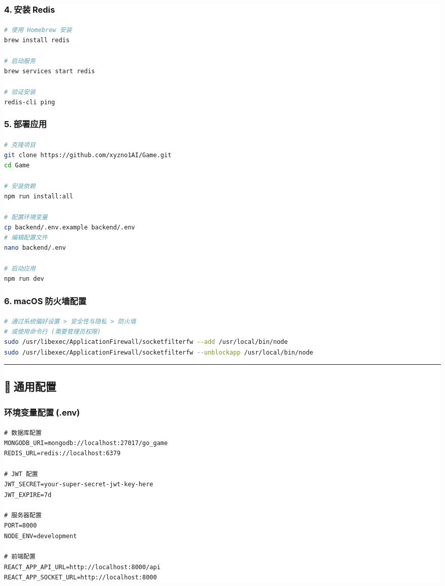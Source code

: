 ### 4. 安装 Redis

```bash
# 使用 Homebrew 安装
brew install redis

# 启动服务
brew services start redis

# 验证安装
redis-cli ping
```

### 5. 部署应用

```bash
# 克隆项目
git clone https://github.com/xyzno1AI/Game.git
cd Game

# 安装依赖
npm run install:all

# 配置环境变量
cp backend/.env.example backend/.env
# 编辑配置文件
nano backend/.env

# 启动应用
npm run dev
```

### 6. macOS 防火墙配置

```bash
# 通过系统偏好设置 > 安全性与隐私 > 防火墙
# 或使用命令行 (需要管理员权限)
sudo /usr/libexec/ApplicationFirewall/socketfilterfw --add /usr/local/bin/node
sudo /usr/libexec/ApplicationFirewall/socketfilterfw --unblockapp /usr/local/bin/node
```

---

## 🔧 通用配置

### 环境变量配置 (.env)

```env
# 数据库配置
MONGODB_URI=mongodb://localhost:27017/go_game
REDIS_URL=redis://localhost:6379

# JWT 配置
JWT_SECRET=your-super-secret-jwt-key-here
JWT_EXPIRE=7d

# 服务器配置
PORT=8000
NODE_ENV=development

# 前端配置
REACT_APP_API_URL=http://localhost:8000/api
REACT_APP_SOCKET_URL=http://localhost:8000
```
